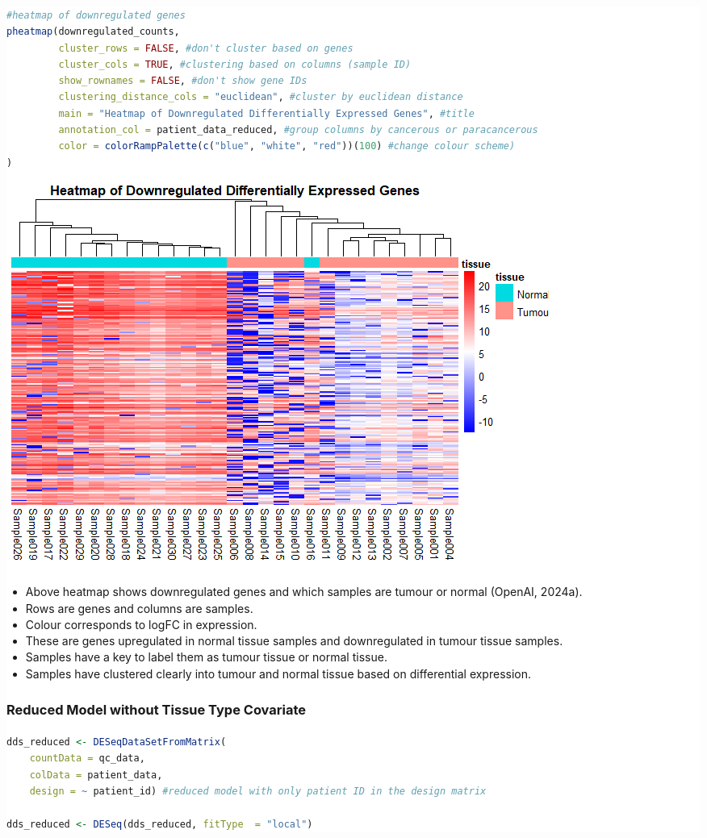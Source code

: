 ``` r
#heatmap of downregulated genes
pheatmap(downregulated_counts,
         cluster_rows = FALSE, #don't cluster based on genes
         cluster_cols = TRUE, #clustering based on columns (sample ID)
         show_rownames = FALSE, #don't show gene IDs
         clustering_distance_cols = "euclidean", #cluster by euclidean distance
         main = "Heatmap of Downregulated Differentially Expressed Genes", #title
         annotation_col = patient_data_reduced, #group columns by cancerous or paracancerous
         color = colorRampPalette(c("blue", "white", "red"))(100) #change colour scheme)
)
```

![](Maths_Coursework_files/figure-gfm/heatmap_downregulated-1.png)

- Above heatmap shows downregulated genes and which samples are tumour
  or normal (OpenAI, 2024a).
- Rows are genes and columns are samples.
- Colour corresponds to logFC in expression.
- These are genes upregulated in normal tissue samples and downregulated
  in tumour tissue samples.
- Samples have a key to label them as tumour tissue or normal tissue.
- Samples have clustered clearly into tumour and normal tissue based on
  differential expression.

### Reduced Model without Tissue Type Covariate

``` r
dds_reduced <- DESeqDataSetFromMatrix(
    countData = qc_data,
    colData = patient_data,
    design = ~ patient_id) #reduced model with only patient ID in the design matrix

dds_reduced <- DESeq(dds_reduced, fitType  = "local")
```
